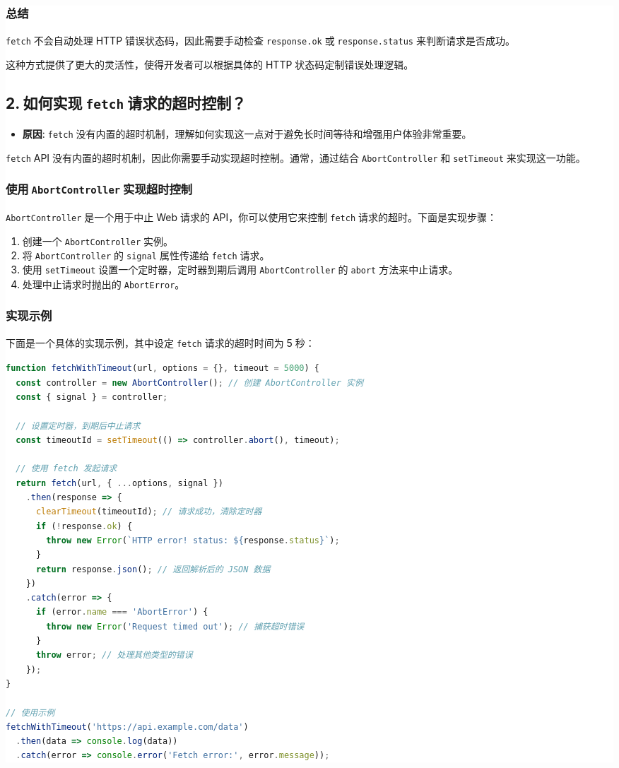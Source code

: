 ### 总结

`fetch` 不会自动处理 HTTP 错误状态码，因此需要手动检查 `response.ok` 或 `response.status` 来判断请求是否成功。

这种方式提供了更大的灵活性，使得开发者可以根据具体的 HTTP 状态码定制错误处理逻辑。

## 2. **如何实现 `fetch` 请求的超时控制？**
   - **原因**: `fetch` 没有内置的超时机制，理解如何实现这一点对于避免长时间等待和增强用户体验非常重要。

`fetch` API 没有内置的超时机制，因此你需要手动实现超时控制。通常，通过结合 `AbortController` 和 `setTimeout` 来实现这一功能。

### 使用 `AbortController` 实现超时控制

`AbortController` 是一个用于中止 Web 请求的 API，你可以使用它来控制 `fetch` 请求的超时。下面是实现步骤：

1. 创建一个 `AbortController` 实例。
2. 将 `AbortController` 的 `signal` 属性传递给 `fetch` 请求。
3. 使用 `setTimeout` 设置一个定时器，定时器到期后调用 `AbortController` 的 `abort` 方法来中止请求。
4. 处理中止请求时抛出的 `AbortError`。

### 实现示例

下面是一个具体的实现示例，其中设定 `fetch` 请求的超时时间为 5 秒：

```javascript
function fetchWithTimeout(url, options = {}, timeout = 5000) {
  const controller = new AbortController(); // 创建 AbortController 实例
  const { signal } = controller;

  // 设置定时器，到期后中止请求
  const timeoutId = setTimeout(() => controller.abort(), timeout);

  // 使用 fetch 发起请求
  return fetch(url, { ...options, signal })
    .then(response => {
      clearTimeout(timeoutId); // 请求成功，清除定时器
      if (!response.ok) {
        throw new Error(`HTTP error! status: ${response.status}`);
      }
      return response.json(); // 返回解析后的 JSON 数据
    })
    .catch(error => {
      if (error.name === 'AbortError') {
        throw new Error('Request timed out'); // 捕获超时错误
      }
      throw error; // 处理其他类型的错误
    });
}

// 使用示例
fetchWithTimeout('https://api.example.com/data')
  .then(data => console.log(data))
  .catch(error => console.error('Fetch error:', error.message));
```
